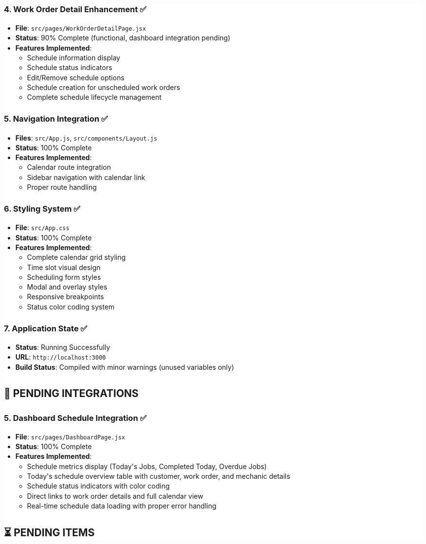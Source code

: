 ### 4. **Work Order Detail Enhancement** ✅
- **File**: `src/pages/WorkOrderDetailPage.jsx`
- **Status**: 90% Complete (functional, dashboard integration pending)
- **Features Implemented**:
  - Schedule information display
  - Schedule status indicators
  - Edit/Remove schedule options
  - Schedule creation for unscheduled work orders
  - Complete schedule lifecycle management

### 5. **Navigation Integration** ✅
- **Files**: `src/App.js`, `src/components/Layout.js`
- **Status**: 100% Complete
- **Features Implemented**:
  - Calendar route integration
  - Sidebar navigation with calendar link
  - Proper route handling

### 6. **Styling System** ✅
- **File**: `src/App.css`
- **Status**: 100% Complete
- **Features Implemented**:
  - Complete calendar grid styling
  - Time slot visual design
  - Scheduling form styles
  - Modal and overlay styles
  - Responsive breakpoints
  - Status color coding system

### 7. **Application State** ✅
- **Status**: Running Successfully
- **URL**: `http://localhost:3000`
- **Build Status**: Compiled with minor warnings (unused variables only)

## 🚧 **PENDING INTEGRATIONS**

### 5. **Dashboard Schedule Integration** ✅
- **File**: `src/pages/DashboardPage.jsx`
- **Status**: 100% Complete
- **Features Implemented**:
  - Schedule metrics display (Today's Jobs, Completed Today, Overdue Jobs)
  - Today's schedule overview table with customer, work order, and mechanic details
  - Schedule status indicators with color coding
  - Direct links to work order details and full calendar view
  - Real-time schedule data loading with proper error handling

## ⏳ **PENDING ITEMS**
